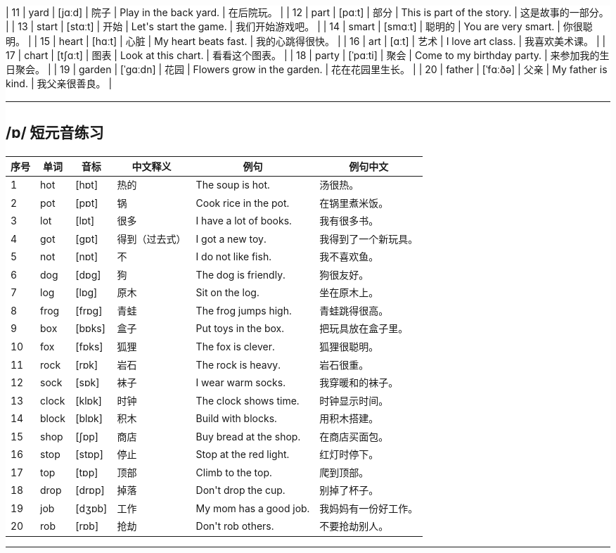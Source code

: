 | 11 | yard | [jɑːd] | 院子 | Play in the back yard. | 在后院玩。 |
| 12 | part | [pɑːt] | 部分 | This is part of the story. | 这是故事的一部分。 |
| 13 | start | [stɑːt] | 开始 | Let's start the game. | 我们开始游戏吧。 |
| 14 | smart | [smɑːt] | 聪明的 | You are very smart. | 你很聪明。 |
| 15 | heart | [hɑːt] | 心脏 | My heart beats fast. | 我的心跳得很快。 |
| 16 | art | [ɑːt] | 艺术 | I love art class. | 我喜欢美术课。 |
| 17 | chart | [tʃɑːt] | 图表 | Look at this chart. | 看看这个图表。 |
| 18 | party | [ˈpɑːti] | 聚会 | Come to my birthday party. | 来参加我的生日聚会。 |
| 19 | garden | [ˈɡɑːdn] | 花园 | Flowers grow in the garden. | 花在花园里生长。 |
| 20 | father | [ˈfɑːðə] | 父亲 | My father is kind. | 我父亲很善良。 |

---

## /ɒ/ 短元音练习

| 序号 | 单词 | 音标 | 中文释义 | 例句 | 例句中文 |
|------|------|------|----------|------|----------|
| 1 | hot | [hɒt] | 热的 | The soup is hot. | 汤很热。 |
| 2 | pot | [pɒt] | 锅 | Cook rice in the pot. | 在锅里煮米饭。 |
| 3 | lot | [lɒt] | 很多 | I have a lot of books. | 我有很多书。 |
| 4 | got | [ɡɒt] | 得到（过去式） | I got a new toy. | 我得到了一个新玩具。 |
| 5 | not | [nɒt] | 不 | I do not like fish. | 我不喜欢鱼。 |
| 6 | dog | [dɒɡ] | 狗 | The dog is friendly. | 狗很友好。 |
| 7 | log | [lɒɡ] | 原木 | Sit on the log. | 坐在原木上。 |
| 8 | frog | [frɒɡ] | 青蛙 | The frog jumps high. | 青蛙跳得很高。 |
| 9 | box | [bɒks] | 盒子 | Put toys in the box. | 把玩具放在盒子里。 |
| 10 | fox | [fɒks] | 狐狸 | The fox is clever. | 狐狸很聪明。 |
| 11 | rock | [rɒk] | 岩石 | The rock is heavy. | 岩石很重。 |
| 12 | sock | [sɒk] | 袜子 | I wear warm socks. | 我穿暖和的袜子。 |
| 13 | clock | [klɒk] | 时钟 | The clock shows time. | 时钟显示时间。 |
| 14 | block | [blɒk] | 积木 | Build with blocks. | 用积木搭建。 |
| 15 | shop | [ʃɒp] | 商店 | Buy bread at the shop. | 在商店买面包。 |
| 16 | stop | [stɒp] | 停止 | Stop at the red light. | 红灯时停下。 |
| 17 | top | [tɒp] | 顶部 | Climb to the top. | 爬到顶部。 |
| 18 | drop | [drɒp] | 掉落 | Don't drop the cup. | 别掉了杯子。 |
| 19 | job | [dʒɒb] | 工作 | My mom has a good job. | 我妈妈有一份好工作。 |
| 20 | rob | [rɒb] | 抢劫 | Don't rob others. | 不要抢劫别人。 |

---